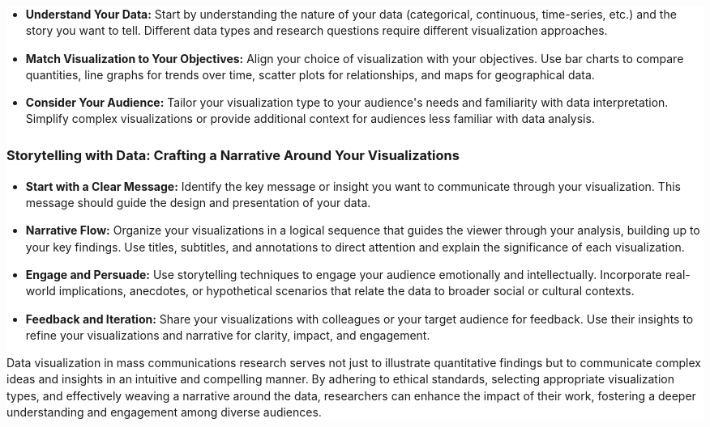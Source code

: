 -   **Understand Your Data:** Start by understanding the nature of your data (categorical, continuous, time-series, etc.) and the story you want to tell. Different data types and research questions require different visualization approaches.

-   **Match Visualization to Your Objectives:** Align your choice of visualization with your objectives. Use bar charts to compare quantities, line graphs for trends over time, scatter plots for relationships, and maps for geographical data.

-   **Consider Your Audience:** Tailor your visualization type to your audience's needs and familiarity with data interpretation. Simplify complex visualizations or provide additional context for audiences less familiar with data analysis.

### Storytelling with Data: Crafting a Narrative Around Your Visualizations

-   **Start with a Clear Message:** Identify the key message or insight you want to communicate through your visualization. This message should guide the design and presentation of your data.

-   **Narrative Flow:** Organize your visualizations in a logical sequence that guides the viewer through your analysis, building up to your key findings. Use titles, subtitles, and annotations to direct attention and explain the significance of each visualization.

-   **Engage and Persuade:** Use storytelling techniques to engage your audience emotionally and intellectually. Incorporate real-world implications, anecdotes, or hypothetical scenarios that relate the data to broader social or cultural contexts.

-   **Feedback and Iteration:** Share your visualizations with colleagues or your target audience for feedback. Use their insights to refine your visualizations and narrative for clarity, impact, and engagement.

Data visualization in mass communications research serves not just to illustrate quantitative findings but to communicate complex ideas and insights in an intuitive and compelling manner. By adhering to ethical standards, selecting appropriate visualization types, and effectively weaving a narrative around the data, researchers can enhance the impact of their work, fostering a deeper understanding and engagement among diverse audiences.
